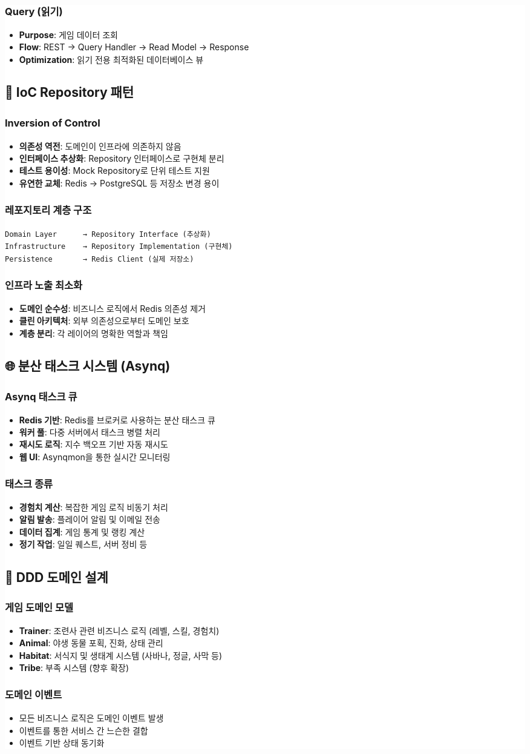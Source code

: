 ### **Query (읽기)**  
- **Purpose**: 게임 데이터 조회
- **Flow**: REST → Query Handler → Read Model → Response
- **Optimization**: 읽기 전용 최적화된 데이터베이스 뷰

## 🔄 IoC Repository 패턴

### **Inversion of Control**
- **의존성 역전**: 도메인이 인프라에 의존하지 않음
- **인터페이스 추상화**: Repository 인터페이스로 구현체 분리
- **테스트 용이성**: Mock Repository로 단위 테스트 지원
- **유연한 교체**: Redis → PostgreSQL 등 저장소 변경 용이

### **레포지토리 계층 구조**
```
Domain Layer      → Repository Interface (추상화)
Infrastructure    → Repository Implementation (구현체)  
Persistence       → Redis Client (실제 저장소)
```

### **인프라 노출 최소화**
- **도메인 순수성**: 비즈니스 로직에서 Redis 의존성 제거
- **클린 아키텍처**: 외부 의존성으로부터 도메인 보호
- **계층 분리**: 각 레이어의 명확한 역할과 책임

## 🌐 분산 태스크 시스템 (Asynq)

### **Asynq 태스크 큐**
- **Redis 기반**: Redis를 브로커로 사용하는 분산 태스크 큐
- **워커 풀**: 다중 서버에서 태스크 병렬 처리
- **재시도 로직**: 지수 백오프 기반 자동 재시도
- **웹 UI**: Asynqmon을 통한 실시간 모니터링

### **태스크 종류**
- **경험치 계산**: 복잡한 게임 로직 비동기 처리
- **알림 발송**: 플레이어 알림 및 이메일 전송
- **데이터 집계**: 게임 통계 및 랭킹 계산
- **정기 작업**: 일일 퀘스트, 서버 정비 등

## 🧠 DDD 도메인 설계

### **게임 도메인 모델**
- **Trainer**: 조련사 관련 비즈니스 로직 (레벨, 스킬, 경험치)
- **Animal**: 야생 동물 포획, 진화, 상태 관리  
- **Habitat**: 서식지 및 생태계 시스템 (사바나, 정글, 사막 등)
- **Tribe**: 부족 시스템 (향후 확장)

### **도메인 이벤트**
- 모든 비즈니스 로직은 도메인 이벤트 발생
- 이벤트를 통한 서비스 간 느슨한 결합
- 이벤트 기반 상태 동기화
